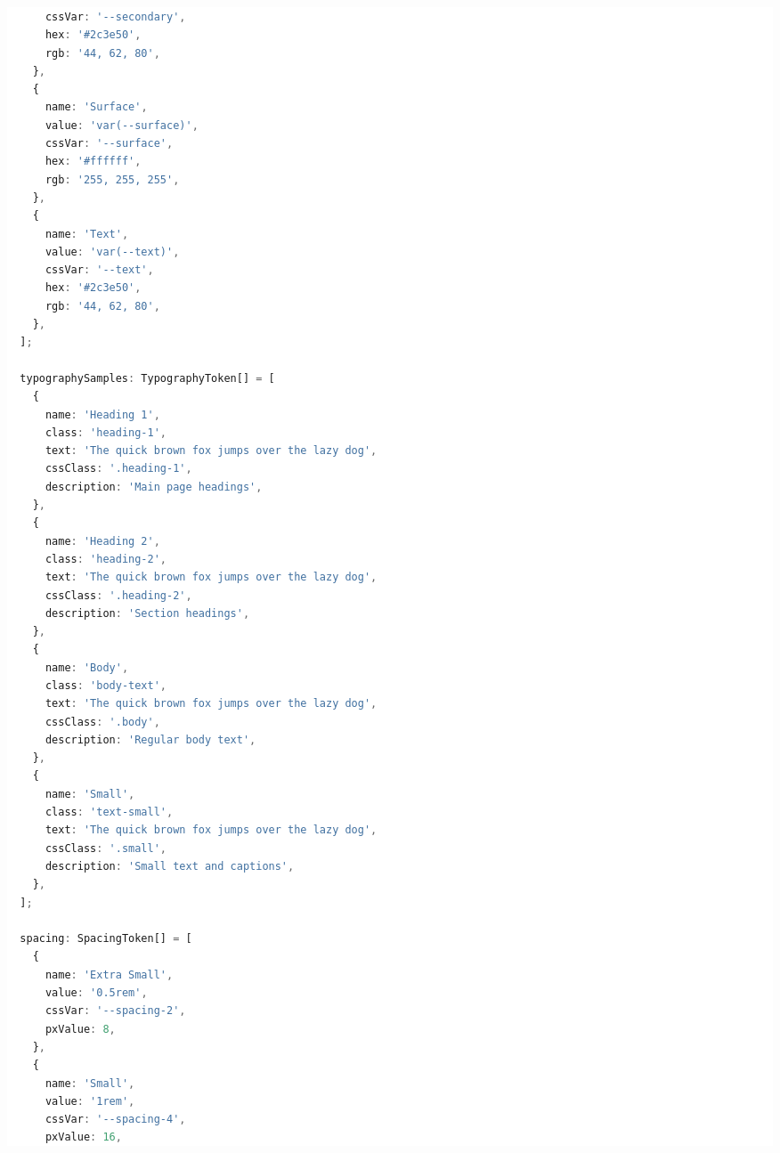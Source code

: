 ```ts
      cssVar: '--secondary',
      hex: '#2c3e50',
      rgb: '44, 62, 80',
    },
    {
      name: 'Surface',
      value: 'var(--surface)',
      cssVar: '--surface',
      hex: '#ffffff',
      rgb: '255, 255, 255',
    },
    {
      name: 'Text',
      value: 'var(--text)',
      cssVar: '--text',
      hex: '#2c3e50',
      rgb: '44, 62, 80',
    },
  ];

  typographySamples: TypographyToken[] = [
    {
      name: 'Heading 1',
      class: 'heading-1',
      text: 'The quick brown fox jumps over the lazy dog',
      cssClass: '.heading-1',
      description: 'Main page headings',
    },
    {
      name: 'Heading 2',
      class: 'heading-2',
      text: 'The quick brown fox jumps over the lazy dog',
      cssClass: '.heading-2',
      description: 'Section headings',
    },
    {
      name: 'Body',
      class: 'body-text',
      text: 'The quick brown fox jumps over the lazy dog',
      cssClass: '.body',
      description: 'Regular body text',
    },
    {
      name: 'Small',
      class: 'text-small',
      text: 'The quick brown fox jumps over the lazy dog',
      cssClass: '.small',
      description: 'Small text and captions',
    },
  ];

  spacing: SpacingToken[] = [
    {
      name: 'Extra Small',
      value: '0.5rem',
      cssVar: '--spacing-2',
      pxValue: 8,
    },
    {
      name: 'Small',
      value: '1rem',
      cssVar: '--spacing-4',
      pxValue: 16,
```